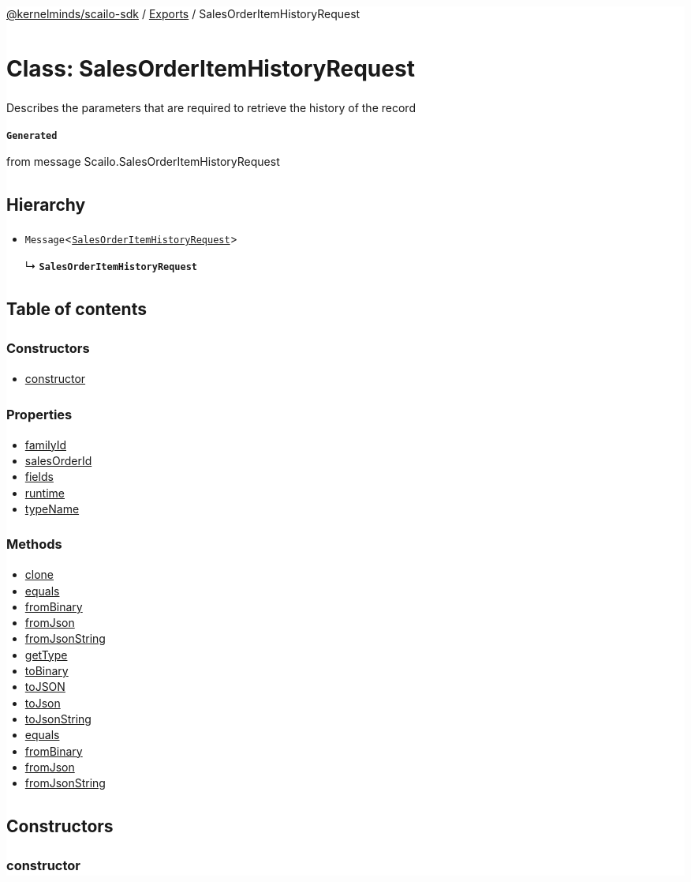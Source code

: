 [@kernelminds/scailo-sdk](../README.md) / [Exports](../modules.md) / SalesOrderItemHistoryRequest

# Class: SalesOrderItemHistoryRequest

Describes the parameters that are required to retrieve the history of the record

**`Generated`**

from message Scailo.SalesOrderItemHistoryRequest

## Hierarchy

- `Message`\<[`SalesOrderItemHistoryRequest`](SalesOrderItemHistoryRequest.md)\>

  ↳ **`SalesOrderItemHistoryRequest`**

## Table of contents

### Constructors

- [constructor](SalesOrderItemHistoryRequest.md#constructor)

### Properties

- [familyId](SalesOrderItemHistoryRequest.md#familyid)
- [salesOrderId](SalesOrderItemHistoryRequest.md#salesorderid)
- [fields](SalesOrderItemHistoryRequest.md#fields)
- [runtime](SalesOrderItemHistoryRequest.md#runtime)
- [typeName](SalesOrderItemHistoryRequest.md#typename)

### Methods

- [clone](SalesOrderItemHistoryRequest.md#clone)
- [equals](SalesOrderItemHistoryRequest.md#equals)
- [fromBinary](SalesOrderItemHistoryRequest.md#frombinary)
- [fromJson](SalesOrderItemHistoryRequest.md#fromjson)
- [fromJsonString](SalesOrderItemHistoryRequest.md#fromjsonstring)
- [getType](SalesOrderItemHistoryRequest.md#gettype)
- [toBinary](SalesOrderItemHistoryRequest.md#tobinary)
- [toJSON](SalesOrderItemHistoryRequest.md#tojson)
- [toJson](SalesOrderItemHistoryRequest.md#tojson-1)
- [toJsonString](SalesOrderItemHistoryRequest.md#tojsonstring)
- [equals](SalesOrderItemHistoryRequest.md#equals-1)
- [fromBinary](SalesOrderItemHistoryRequest.md#frombinary-1)
- [fromJson](SalesOrderItemHistoryRequest.md#fromjson-1)
- [fromJsonString](SalesOrderItemHistoryRequest.md#fromjsonstring-1)

## Constructors

### constructor

